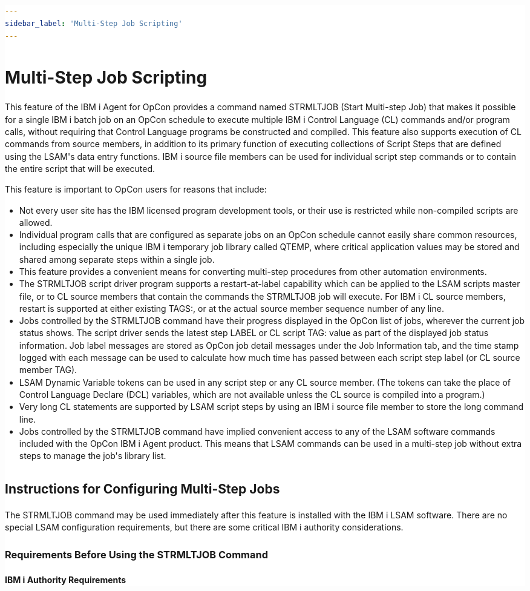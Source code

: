 ```yaml
---
sidebar_label: 'Multi-Step Job Scripting'
---
```

# Multi-Step Job Scripting

This feature of the IBM i Agent for OpCon provides a command named STRMLTJOB (Start Multi-step Job) that makes it possible for a single IBM i batch job on an OpCon schedule to execute multiple IBM i Control Language (CL) commands and/or program calls, without requiring that Control Language programs be constructed and compiled. This feature also supports execution of CL commands from source members, in addition to its primary function of executing collections of Script Steps that are defined using the LSAM's data entry functions. IBM i source file members can be used for individual script step commands or to contain the entire script that will be executed.

This feature is important to OpCon users for reasons that include:
- Not every user site has the IBM licensed program development tools, or their use is restricted while non-compiled scripts are allowed.
- Individual program calls that are configured as separate jobs on an OpCon schedule cannot easily share common resources, including especially the unique IBM i temporary job library called QTEMP, where critical application values may be stored and shared among separate steps within a single job.
- This feature provides a convenient means for converting multi-step procedures from other automation environments.
- The STRMLTJOB script driver program supports a restart-at-label capability which can be applied to the LSAM scripts master file, or to CL source members that contain the commands the STRMLTJOB job will execute. For IBM i CL source members, restart is supported at either existing TAGS:, or at the actual source member sequence number of any line.
- Jobs controlled by the STRMLTJOB command have their progress displayed in the OpCon list of jobs, wherever the current job status shows. The script driver sends the latest step LABEL or CL script TAG: value as part of the displayed job status information. Job label messages are stored as OpCon job detail messages under the Job Information tab, and the time stamp logged with each message can be used to calculate how much time has passed between each script step label (or CL source member TAG).
- LSAM Dynamic Variable tokens can be used in any script step or any CL source member. (The tokens can take the place of Control Language Declare (DCL) variables, which are not available unless the CL source is compiled into a program.)
- Very long CL statements are supported by LSAM script steps by using an IBM i source file member to store the long command line.
- Jobs controlled by the STRMLTJOB command have implied convenient access to any of the LSAM software commands included with the OpCon IBM i Agent product. This means that LSAM commands can be used in a multi-step job without extra steps to manage the job's library list.

## Instructions for Configuring Multi-Step Jobs

The STRMLTJOB command may be used immediately after this feature is installed with the IBM i LSAM software. There are no special LSAM configuration requirements, but there are some critical IBM i authority considerations.

### Requirements Before Using the STRMLTJOB Command

#### IBM i Authority Requirements
